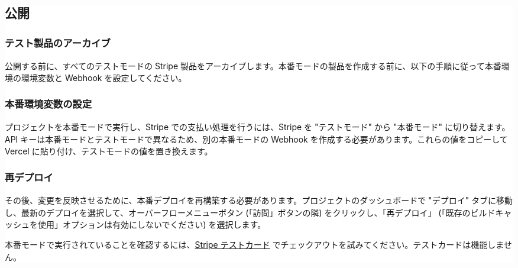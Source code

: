 ## 公開

### テスト製品のアーカイブ

公開する前に、すべてのテストモードの Stripe 製品をアーカイブします。本番モードの製品を作成する前に、以下の手順に従って本番環境の環境変数と Webhook を設定してください。

### 本番環境変数の設定

プロジェクトを本番モードで実行し、Stripe での支払い処理を行うには、Stripe を "テストモード" から "本番モード" に切り替えます。API キーは本番モードとテストモードで異なるため、別の本番モードの Webhook を作成する必要があります。これらの値をコピーして Vercel に貼り付け、テストモードの値を置き換えます。

### 再デプロイ

その後、変更を反映させるために、本番デプロイを再構築する必要があります。プロジェクトのダッシュボードで "デプロイ" タブに移動し、最新のデプロイを選択して、オーバーフローメニューボタン (「訪問」ボタンの隣) をクリックし、「再デプロイ」 (「既存のビルドキャッシュを使用」オプションは有効にしないでください) を選択します。

本番モードで実行されていることを確認するには、[Stripe テストカード](https://stripe.com/docs/testing) でチェックアウトを試みてください。テストカードは機能しません。
